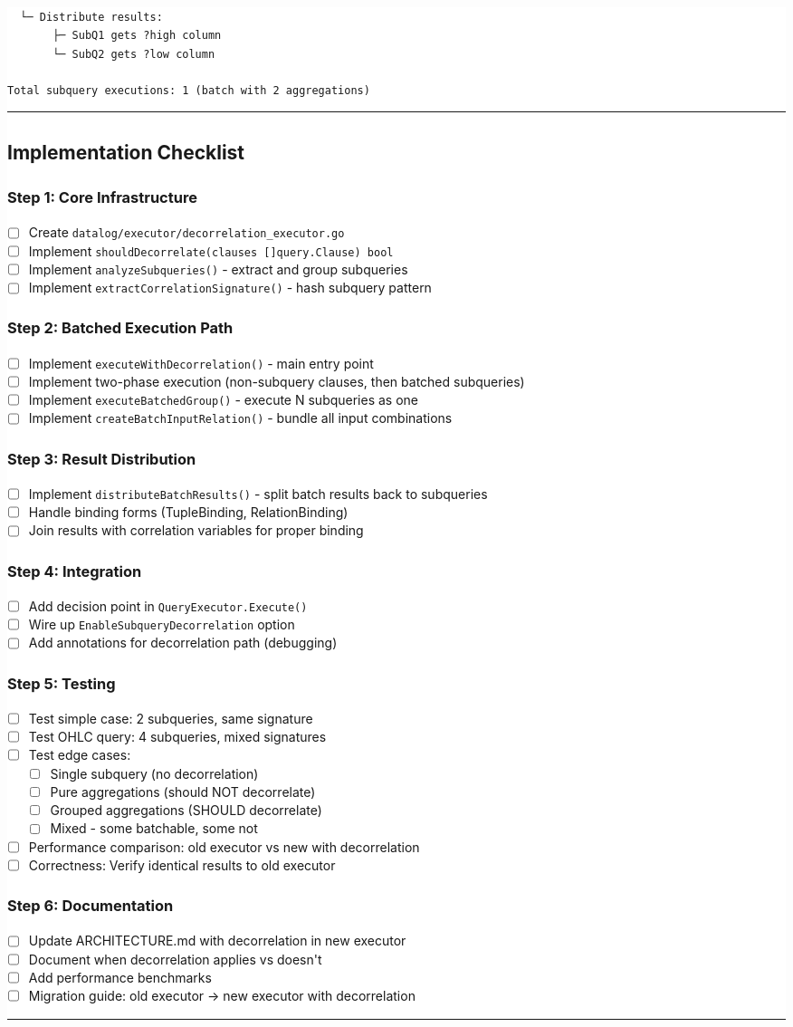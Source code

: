 ```
  └─ Distribute results:
       ├─ SubQ1 gets ?high column
       └─ SubQ2 gets ?low column

Total subquery executions: 1 (batch with 2 aggregations)
```

---

## Implementation Checklist

### Step 1: Core Infrastructure
- [ ] Create `datalog/executor/decorrelation_executor.go`
- [ ] Implement `shouldDecorrelate(clauses []query.Clause) bool`
- [ ] Implement `analyzeSubqueries()` - extract and group subqueries
- [ ] Implement `extractCorrelationSignature()` - hash subquery pattern

### Step 2: Batched Execution Path
- [ ] Implement `executeWithDecorrelation()` - main entry point
- [ ] Implement two-phase execution (non-subquery clauses, then batched subqueries)
- [ ] Implement `executeBatchedGroup()` - execute N subqueries as one
- [ ] Implement `createBatchInputRelation()` - bundle all input combinations

### Step 3: Result Distribution
- [ ] Implement `distributeBatchResults()` - split batch results back to subqueries
- [ ] Handle binding forms (TupleBinding, RelationBinding)
- [ ] Join results with correlation variables for proper binding

### Step 4: Integration
- [ ] Add decision point in `QueryExecutor.Execute()`
- [ ] Wire up `EnableSubqueryDecorrelation` option
- [ ] Add annotations for decorrelation path (debugging)

### Step 5: Testing
- [ ] Test simple case: 2 subqueries, same signature
- [ ] Test OHLC query: 4 subqueries, mixed signatures
- [ ] Test edge cases:
  - [ ] Single subquery (no decorrelation)
  - [ ] Pure aggregations (should NOT decorrelate)
  - [ ] Grouped aggregations (SHOULD decorrelate)
  - [ ] Mixed - some batchable, some not
- [ ] Performance comparison: old executor vs new with decorrelation
- [ ] Correctness: Verify identical results to old executor

### Step 6: Documentation
- [ ] Update ARCHITECTURE.md with decorrelation in new executor
- [ ] Document when decorrelation applies vs doesn't
- [ ] Add performance benchmarks
- [ ] Migration guide: old executor → new executor with decorrelation

---